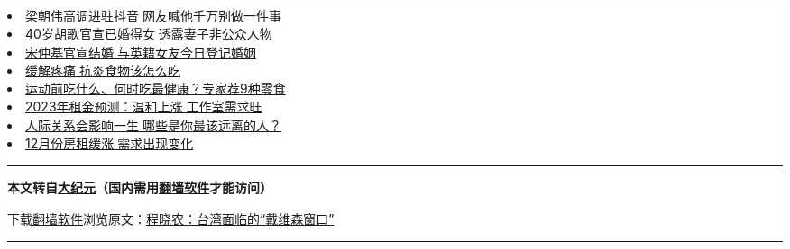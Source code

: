 <li><a href="https://github.com/19920513/djy/blob/master/gb/23/1/30/n13918977.md#1">梁朝伟高调进驻抖音 网友喊他千万别做一件事</a></li>
<li><a href="https://github.com/19920513/djy/blob/master/gb/23/1/31/n13919533.md#1">40岁胡歌官宣已婚得女 透露妻子非公众人物</a></li>
<li><a href="https://github.com/19920513/djy/blob/master/gb/23/1/30/n13918469.md#1">宋仲基官宣结婚 与英籍女友今日登记婚姻</a></li>
<li><a href="https://github.com/19920513/djy/blob/master/gb/23/1/27/n13916737.md#1">缓解疼痛 抗炎食物该怎么吃</a></li>
<li><a href="https://github.com/19920513/djy/blob/master/gb/23/1/26/n13916109.md#1">运动前吃什么、何时吃最健康？专家荐9种零食</a></li>
<li><a href="https://github.com/19920513/djy/blob/master/gb/23/1/30/n13918321.md#1">2023年租金预测：温和上涨 工作室需求旺</a></li>
<li><a href="https://github.com/19920513/djy/blob/master/gb/23/1/26/n13915802.md#1">人际关系会影响一生 哪些是你最该远离的人？</a></li>
<li><a href="https://github.com/19920513/djy/blob/master/gb/23/1/30/n13918128.md#1">12月份房租缓涨 需求出现变化</a></li>
<hr>

<strong>本文转自<a href="https://www.epochtimes.com">大纪元</a>（国内需用<a href="https://github.com/19920513/www/blob/master/README.md#8">翻墙软件</a>才能访问）</strong><p>下载<a href="https://github.com/19920513/www/blob/master/README.md#8">翻墙软件</a>浏览原文：<a href="https://www.epochtimes.com/gb/21/10/18/n13312096.htm">程晓农：台湾面临的“戴维森窗口”</a></p><hr>
